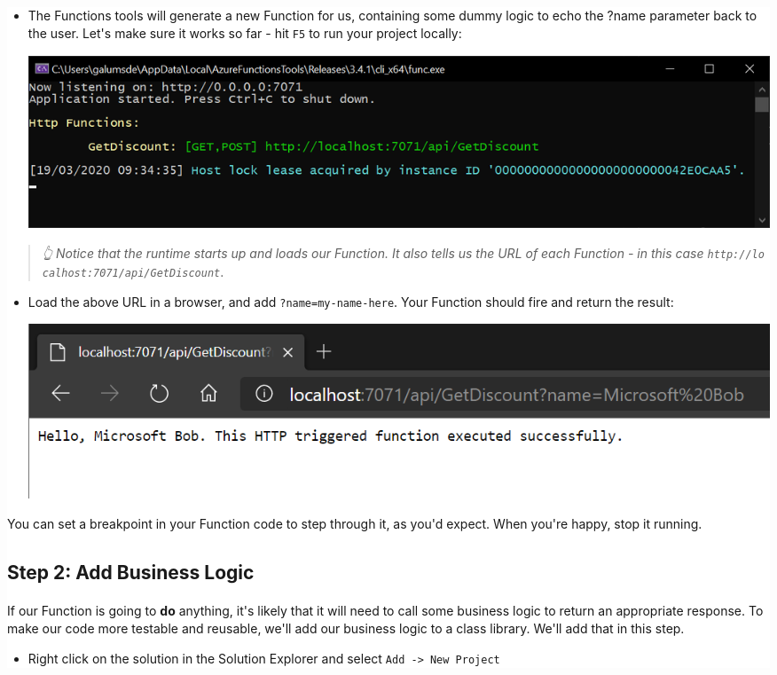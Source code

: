 
- The Functions tools will generate a new Function for us, containing some dummy logic to echo the ?name parameter back to the user. Let's make sure it works so far - hit `F5` to run your project locally:  

  ![Functions Runtime](img/runtime.png)

> *👆 Notice that the runtime starts up and loads our Function. It also tells us the URL of each Function - in this case `http://localhost:7071/api/GetDiscount`*.

- Load the above URL in a browser, and add `?name=my-name-here`. Your Function should fire and return the result:  

  ![Functions Run](img/function-run.png)

You can set a breakpoint in your Function code to step through it, as you'd expect. When you're happy, stop it running.

## Step 2: Add Business Logic

If our Function is going to **do** anything, it's likely that it will need to call some business logic to return an appropriate response. To make our code more testable and reusable, we'll add our business logic to a class library. We'll add that in this step.

- Right click on the solution in the Solution Explorer and select `Add -> New Project`  
